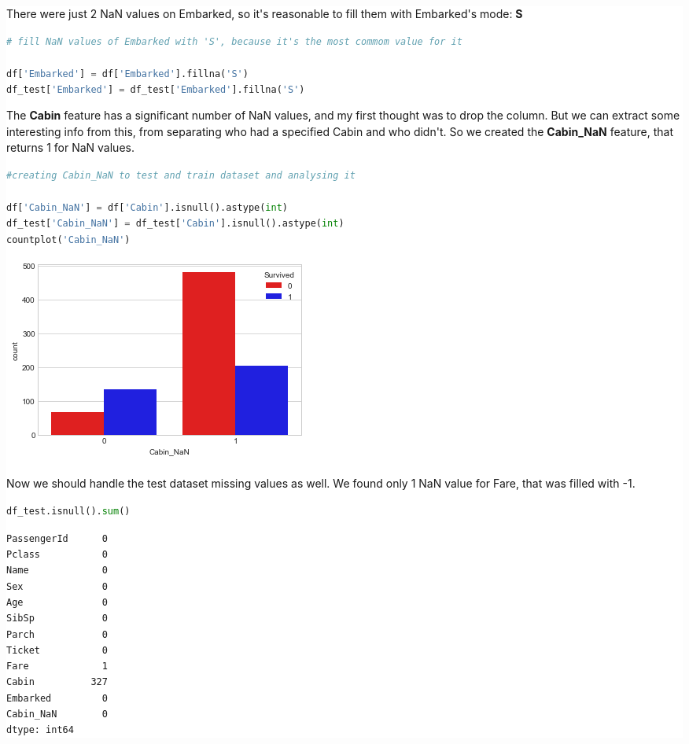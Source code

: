 There were just 2 NaN values on Embarked, so it's reasonable to fill them with Embarked's mode: **S**


```python
# fill NaN values of Embarked with 'S', because it's the most commom value for it

df['Embarked'] = df['Embarked'].fillna('S')
df_test['Embarked'] = df_test['Embarked'].fillna('S')
```

The **Cabin** feature has a significant number of NaN values, and my first thought was to drop the column. But we can extract some interesting info from this, from separating who had a specified Cabin and who didn't. So we created the **Cabin_NaN** feature, that returns 1 for NaN values. 


```python
#creating Cabin_NaN to test and train dataset and analysing it

df['Cabin_NaN'] = df['Cabin'].isnull().astype(int)
df_test['Cabin_NaN'] = df_test['Cabin'].isnull().astype(int)
countplot('Cabin_NaN')
```


![png](titanic_files/titanic_17_0.png)


Now we should handle the test dataset missing values as well. We found only 1 NaN value for Fare, that was filled with -1.


```python
df_test.isnull().sum()
```




    PassengerId      0
    Pclass           0
    Name             0
    Sex              0
    Age              0
    SibSp            0
    Parch            0
    Ticket           0
    Fare             1
    Cabin          327
    Embarked         0
    Cabin_NaN        0
    dtype: int64
